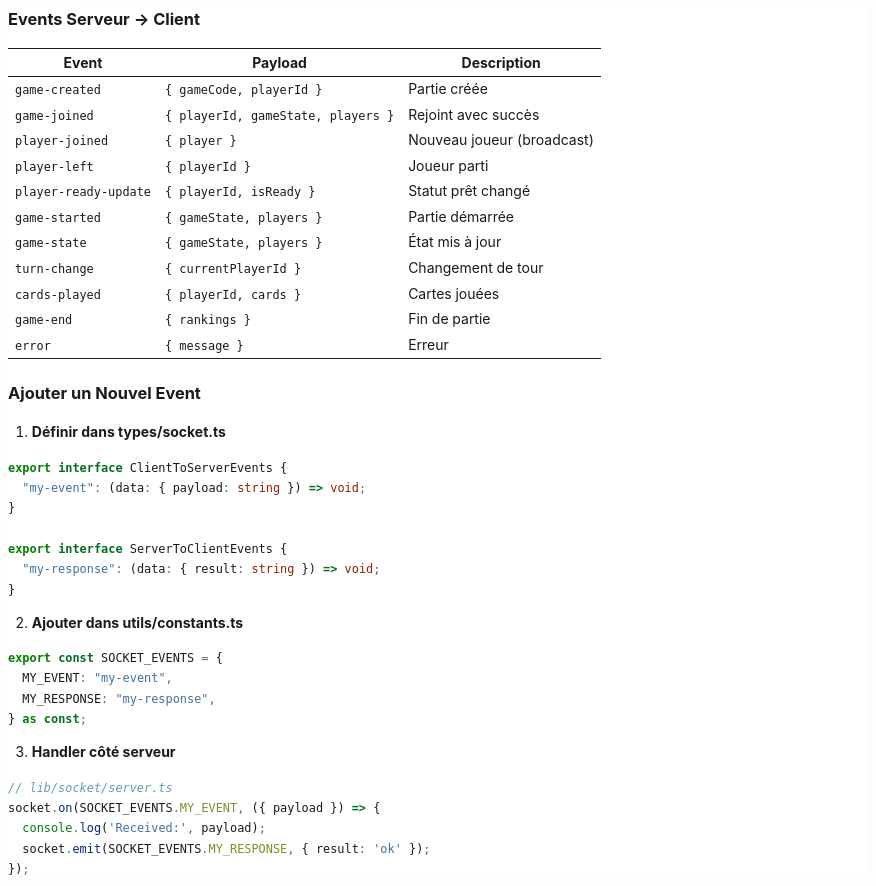 ### Events Serveur → Client

| Event | Payload | Description |
|-------|---------|-------------|
| `game-created` | `{ gameCode, playerId }` | Partie créée |
| `game-joined` | `{ playerId, gameState, players }` | Rejoint avec succès |
| `player-joined` | `{ player }` | Nouveau joueur (broadcast) |
| `player-left` | `{ playerId }` | Joueur parti |
| `player-ready-update` | `{ playerId, isReady }` | Statut prêt changé |
| `game-started` | `{ gameState, players }` | Partie démarrée |
| `game-state` | `{ gameState, players }` | État mis à jour |
| `turn-change` | `{ currentPlayerId }` | Changement de tour |
| `cards-played` | `{ playerId, cards }` | Cartes jouées |
| `game-end` | `{ rankings }` | Fin de partie |
| `error` | `{ message }` | Erreur |

### Ajouter un Nouvel Event

1. **Définir dans types/socket.ts**

```typescript
export interface ClientToServerEvents {
  "my-event": (data: { payload: string }) => void;
}

export interface ServerToClientEvents {
  "my-response": (data: { result: string }) => void;
}
```

2. **Ajouter dans utils/constants.ts**

```typescript
export const SOCKET_EVENTS = {
  MY_EVENT: "my-event",
  MY_RESPONSE: "my-response",
} as const;
```

3. **Handler côté serveur**

```typescript
// lib/socket/server.ts
socket.on(SOCKET_EVENTS.MY_EVENT, ({ payload }) => {
  console.log('Received:', payload);
  socket.emit(SOCKET_EVENTS.MY_RESPONSE, { result: 'ok' });
});
```
